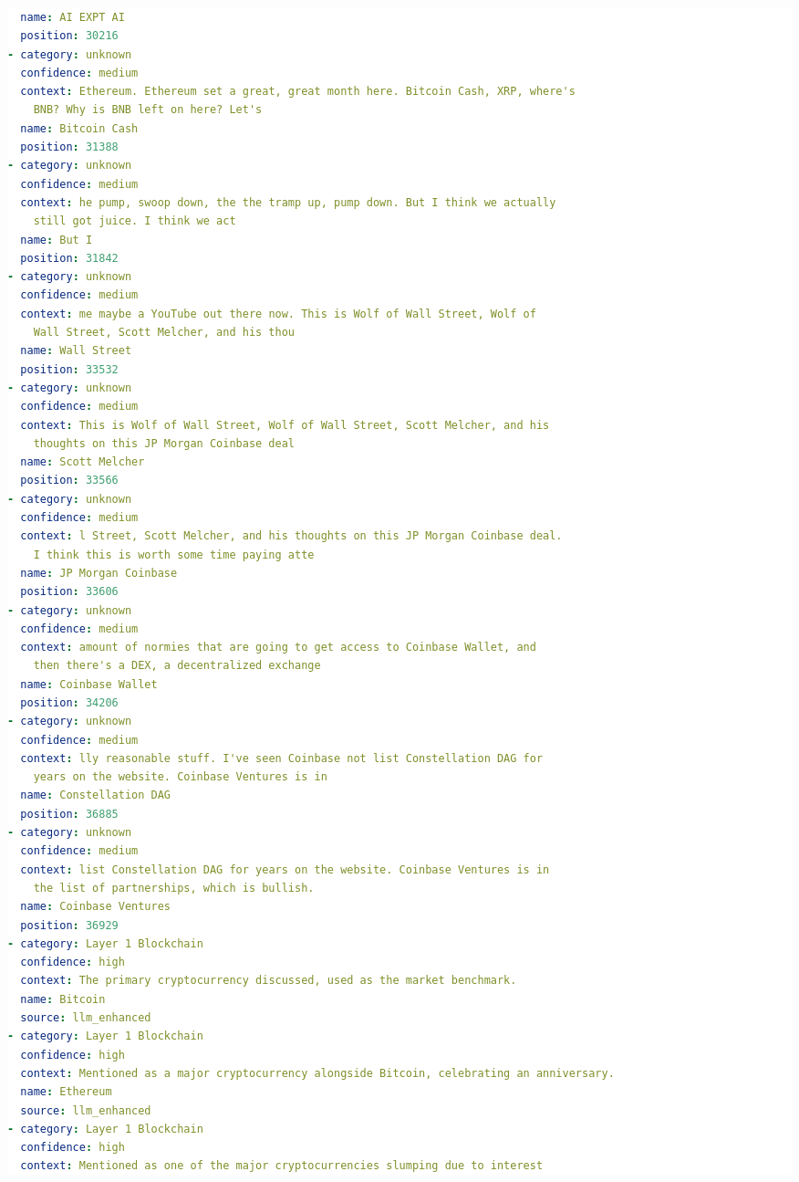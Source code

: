 ```yaml
  name: AI EXPT AI
  position: 30216
- category: unknown
  confidence: medium
  context: Ethereum. Ethereum set a great, great month here. Bitcoin Cash, XRP, where's
    BNB? Why is BNB left on here? Let's
  name: Bitcoin Cash
  position: 31388
- category: unknown
  confidence: medium
  context: he pump, swoop down, the the tramp up, pump down. But I think we actually
    still got juice. I think we act
  name: But I
  position: 31842
- category: unknown
  confidence: medium
  context: me maybe a YouTube out there now. This is Wolf of Wall Street, Wolf of
    Wall Street, Scott Melcher, and his thou
  name: Wall Street
  position: 33532
- category: unknown
  confidence: medium
  context: This is Wolf of Wall Street, Wolf of Wall Street, Scott Melcher, and his
    thoughts on this JP Morgan Coinbase deal
  name: Scott Melcher
  position: 33566
- category: unknown
  confidence: medium
  context: l Street, Scott Melcher, and his thoughts on this JP Morgan Coinbase deal.
    I think this is worth some time paying atte
  name: JP Morgan Coinbase
  position: 33606
- category: unknown
  confidence: medium
  context: amount of normies that are going to get access to Coinbase Wallet, and
    then there's a DEX, a decentralized exchange
  name: Coinbase Wallet
  position: 34206
- category: unknown
  confidence: medium
  context: lly reasonable stuff. I've seen Coinbase not list Constellation DAG for
    years on the website. Coinbase Ventures is in
  name: Constellation DAG
  position: 36885
- category: unknown
  confidence: medium
  context: list Constellation DAG for years on the website. Coinbase Ventures is in
    the list of partnerships, which is bullish.
  name: Coinbase Ventures
  position: 36929
- category: Layer 1 Blockchain
  confidence: high
  context: The primary cryptocurrency discussed, used as the market benchmark.
  name: Bitcoin
  source: llm_enhanced
- category: Layer 1 Blockchain
  confidence: high
  context: Mentioned as a major cryptocurrency alongside Bitcoin, celebrating an anniversary.
  name: Ethereum
  source: llm_enhanced
- category: Layer 1 Blockchain
  confidence: high
  context: Mentioned as one of the major cryptocurrencies slumping due to interest
```